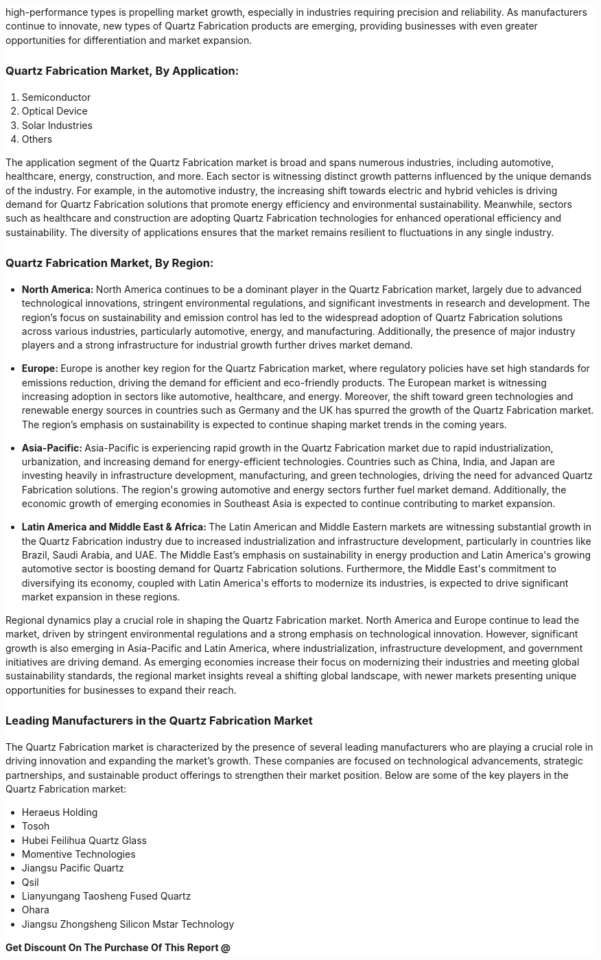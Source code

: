 high-performance types is propelling market growth, especially in industries requiring precision and reliability. As manufacturers continue to innovate, new types of Quartz Fabrication products are emerging, providing businesses with even greater opportunities for differentiation and market expansion.</p><h3>Quartz Fabrication Market,&nbsp;By Application:</h3><ol><li>Semiconductor<li> Optical Device<li> Solar Industries<li> Others</li></ol><p>The application segment of the Quartz Fabrication market is broad and spans numerous industries, including automotive, healthcare, energy, construction, and more. Each sector is witnessing distinct growth patterns influenced by the unique demands of the industry. For example, in the automotive industry, the increasing shift towards electric and hybrid vehicles is driving demand for Quartz Fabrication solutions that promote energy efficiency and environmental sustainability. Meanwhile, sectors such as healthcare and construction are adopting Quartz Fabrication technologies for enhanced operational efficiency and sustainability. The diversity of applications ensures that the market remains resilient to fluctuations in any single industry.</p><h3>Quartz Fabrication Market, By Region:</h3><ul><li><p><strong>North America:&nbsp;</strong>North America continues to be a dominant player in the Quartz Fabrication market, largely due to advanced technological innovations, stringent environmental regulations, and significant investments in research and development. The region&rsquo;s focus on sustainability and emission control has led to the widespread adoption of Quartz Fabrication solutions across various industries, particularly automotive, energy, and manufacturing. Additionally, the presence of major industry players and a strong infrastructure for industrial growth further drives market demand.</p></li><li><p><strong><strong>Europe:&nbsp;</strong></strong>Europe is another key region for the Quartz Fabrication market, where regulatory policies have set high standards for emissions reduction, driving the demand for efficient and eco-friendly products. The European market is witnessing increasing adoption in sectors like automotive, healthcare, and energy. Moreover, the shift toward green technologies and renewable energy sources in countries such as Germany and the UK has spurred the growth of the Quartz Fabrication market. The region&rsquo;s emphasis on sustainability is expected to continue shaping market trends in the coming years.</p></li><li><p><strong><strong>Asia-Pacific:&nbsp;</strong></strong>Asia-Pacific is experiencing rapid growth in the Quartz Fabrication market due to rapid industrialization, urbanization, and increasing demand for energy-efficient technologies. Countries such as China, India, and Japan are investing heavily in infrastructure development, manufacturing, and green technologies, driving the need for advanced Quartz Fabrication solutions. The region's growing automotive and energy sectors further fuel market demand. Additionally, the economic growth of emerging economies in Southeast Asia is expected to continue contributing to market expansion.</p></li><li><p><strong><strong>Latin America and Middle East &amp; Africa:&nbsp;</strong></strong>The Latin American and Middle Eastern markets are witnessing substantial growth in the Quartz Fabrication industry due to increased industrialization and infrastructure development, particularly in countries like Brazil, Saudi Arabia, and UAE. The Middle East&rsquo;s emphasis on sustainability in energy production and Latin America's growing automotive sector is boosting demand for Quartz Fabrication solutions. Furthermore, the Middle East's commitment to diversifying its economy, coupled with Latin America's efforts to modernize its industries, is expected to drive significant market expansion in these regions.</p></li></ul><p>Regional dynamics play a crucial role in shaping the Quartz Fabrication market. North America and Europe continue to lead the market, driven by stringent environmental regulations and a strong emphasis on technological innovation. However, significant growth is also emerging in Asia-Pacific and Latin America, where industrialization, infrastructure development, and government initiatives are driving demand. As emerging economies increase their focus on modernizing their industries and meeting global sustainability standards, the regional market insights reveal a shifting global landscape, with newer markets presenting unique opportunities for businesses to expand their reach.</p><h3><strong>Leading Manufacturers in the Quartz Fabrication Market</strong></h3><p>The Quartz Fabrication market is characterized by the presence of several leading manufacturers who are playing a crucial role in driving innovation and expanding the market&rsquo;s growth. These companies are focused on technological advancements, strategic partnerships, and sustainable product offerings to strengthen their market position. Below are some of the key players in the Quartz Fabrication market:</p></div><div class="article-main__content" data-test-id="publishing-text-block"><ul><li><span class="">Heraeus Holding<li> Tosoh<li> Hubei Feilihua Quartz Glass<li> Momentive Technologies<li> Jiangsu Pacific Quartz<li> Qsil<li> Lianyungang Taosheng Fused Quartz<li> Ohara<li> Jiangsu Zhongsheng Silicon Mstar Technology</span></li></ul></div><div class="article-main__content" data-test-id="publishing-text-block"><p><span class="font-[700]"><strong>Get Discount On The Purchase Of This Report @</strong>